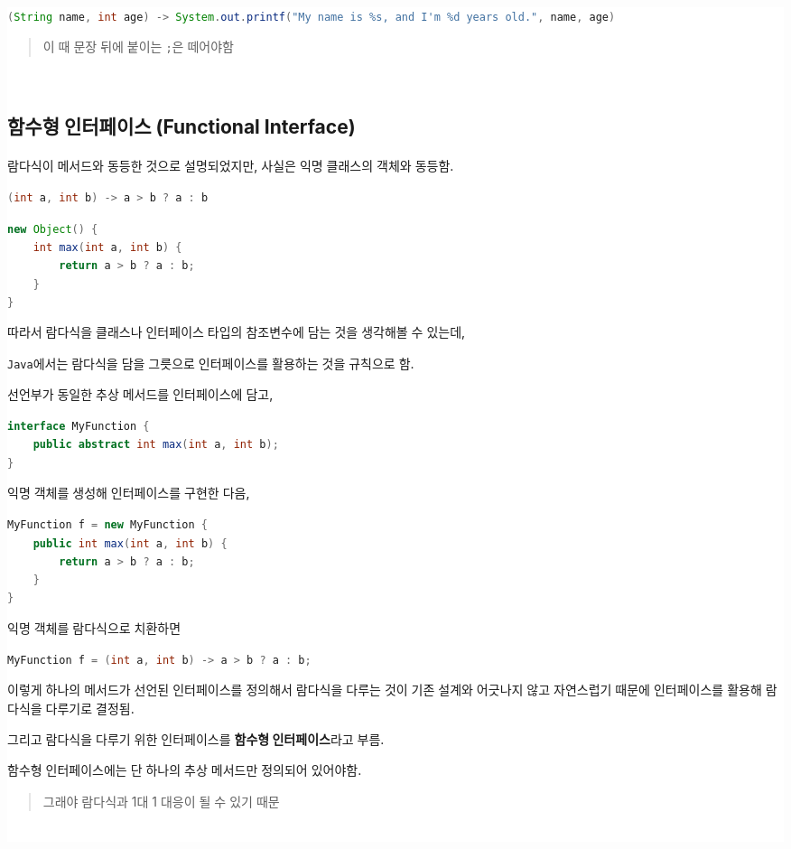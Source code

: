 ```java
(String name, int age) -> System.out.printf("My name is %s, and I'm %d years old.", name, age)
```

> 이 때 문장 뒤에 붙이는 `;`은 떼어야함

&nbsp;

## 함수형 인터페이스 (Functional Interface)

람다식이 메서드와 동등한 것으로 설명되었지만, 사실은 익명 클래스의 객체와 동등함.

```java
(int a, int b) -> a > b ? a : b
```

```java
new Object() {
    int max(int a, int b) {
        return a > b ? a : b;
    }
}
```

따라서 람다식을 클래스나 인터페이스 타입의 참조변수에 담는 것을 생각해볼 수 있는데,

`Java`에서는 람다식을 담을 그릇으로 인터페이스를 활용하는 것을 규칙으로 함.

선언부가 동일한 추상 메서드를 인터페이스에 담고,

```java
interface MyFunction {
    public abstract int max(int a, int b);
}
```

익명 객체를 생성해 인터페이스를 구현한 다음,

```java
MyFunction f = new MyFunction {
    public int max(int a, int b) {
        return a > b ? a : b;
    }
}
```

익명 객체를 람다식으로 치환하면

```java
MyFunction f = (int a, int b) -> a > b ? a : b;
```

이렇게 하나의 메서드가 선언된 인터페이스를 정의해서 람다식을 다루는 것이 기존 설계와 어긋나지 않고 자연스럽기 때문에 인터페이스를 활용해 람다식을 다루기로 결정됨.

그리고 람다식을 다루기 위한 인터페이스를 <b>함수형 인터페이스</b>라고 부름.

함수형 인터페이스에는 단 하나의 추상 메서드만 정의되어 있어야함.

> 그래야 람다식과 1대 1 대응이 될 수 있기 때문

&nbsp;
